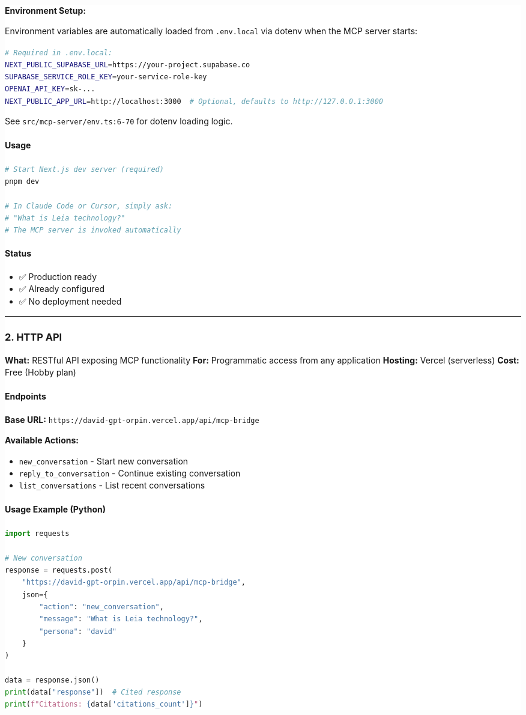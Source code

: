 **Environment Setup:**

Environment variables are automatically loaded from `.env.local` via dotenv when the MCP server starts:

```bash
# Required in .env.local:
NEXT_PUBLIC_SUPABASE_URL=https://your-project.supabase.co
SUPABASE_SERVICE_ROLE_KEY=your-service-role-key
OPENAI_API_KEY=sk-...
NEXT_PUBLIC_APP_URL=http://localhost:3000  # Optional, defaults to http://127.0.0.1:3000
```

See `src/mcp-server/env.ts:6-70` for dotenv loading logic.

#### Usage

```bash
# Start Next.js dev server (required)
pnpm dev

# In Claude Code or Cursor, simply ask:
# "What is Leia technology?"
# The MCP server is invoked automatically
```

#### Status
- ✅ Production ready
- ✅ Already configured
- ✅ No deployment needed

---

### 2. HTTP API

**What:** RESTful API exposing MCP functionality
**For:** Programmatic access from any application
**Hosting:** Vercel (serverless)
**Cost:** Free (Hobby plan)

#### Endpoints

**Base URL:** `https://david-gpt-orpin.vercel.app/api/mcp-bridge`

**Available Actions:**
- `new_conversation` - Start new conversation
- `reply_to_conversation` - Continue existing conversation
- `list_conversations` - List recent conversations

#### Usage Example (Python)

```python
import requests

# New conversation
response = requests.post(
    "https://david-gpt-orpin.vercel.app/api/mcp-bridge",
    json={
        "action": "new_conversation",
        "message": "What is Leia technology?",
        "persona": "david"
    }
)

data = response.json()
print(data["response"])  # Cited response
print(f"Citations: {data['citations_count']}")

```